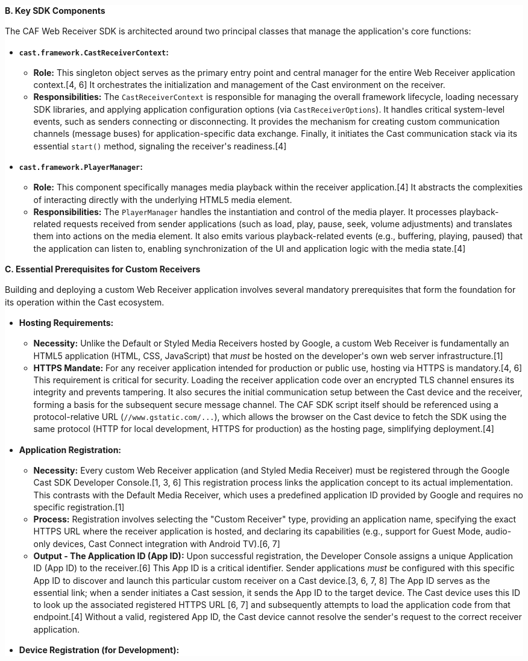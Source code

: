 **B. Key SDK Components**

The CAF Web Receiver SDK is architected around two principal classes that manage the application's core functions:

- **`cast.framework.CastReceiverContext`:**
    
    - **Role:** This singleton object serves as the primary entry point and central manager for the entire Web Receiver application context.[4, 6] It orchestrates the initialization and management of the Cast environment on the receiver.
    - **Responsibilities:** The `CastReceiverContext` is responsible for managing the overall framework lifecycle, loading necessary SDK libraries, and applying application configuration options (via `CastReceiverOptions`). It handles critical system-level events, such as senders connecting or disconnecting. It provides the mechanism for creating custom communication channels (message buses) for application-specific data exchange. Finally, it initiates the Cast communication stack via its essential `start()` method, signaling the receiver's readiness.[4]
- **`cast.framework.PlayerManager`:**
    
    - **Role:** This component specifically manages media playback within the receiver application.[4] It abstracts the complexities of interacting directly with the underlying HTML5 media element.
    - **Responsibilities:** The `PlayerManager` handles the instantiation and control of the media player. It processes playback-related requests received from sender applications (such as load, play, pause, seek, volume adjustments) and translates them into actions on the media element. It also emits various playback-related events (e.g., buffering, playing, paused) that the application can listen to, enabling synchronization of the UI and application logic with the media state.[4]

**C. Essential Prerequisites for Custom Receivers**

Building and deploying a custom Web Receiver application involves several mandatory prerequisites that form the foundation for its operation within the Cast ecosystem.

- **Hosting Requirements:**
    
    - **Necessity:** Unlike the Default or Styled Media Receivers hosted by Google, a custom Web Receiver is fundamentally an HTML5 application (HTML, CSS, JavaScript) that _must_ be hosted on the developer's own web server infrastructure.[1]
    - **HTTPS Mandate:** For any receiver application intended for production or public use, hosting via HTTPS is mandatory.[4, 6] This requirement is critical for security. Loading the receiver application code over an encrypted TLS channel ensures its integrity and prevents tampering. It also secures the initial communication setup between the Cast device and the receiver, forming a basis for the subsequent secure message channel. The CAF SDK script itself should be referenced using a protocol-relative URL (`//www.gstatic.com/...`), which allows the browser on the Cast device to fetch the SDK using the same protocol (HTTP for local development, HTTPS for production) as the hosting page, simplifying deployment.[4]
- **Application Registration:**
    
    - **Necessity:** Every custom Web Receiver application (and Styled Media Receiver) must be registered through the Google Cast SDK Developer Console.[1, 3, 6] This registration process links the application concept to its actual implementation. This contrasts with the Default Media Receiver, which uses a predefined application ID provided by Google and requires no specific registration.[1]
    - **Process:** Registration involves selecting the "Custom Receiver" type, providing an application name, specifying the exact HTTPS URL where the receiver application is hosted, and declaring its capabilities (e.g., support for Guest Mode, audio-only devices, Cast Connect integration with Android TV).[6, 7]
    - **Output - The Application ID (App ID):** Upon successful registration, the Developer Console assigns a unique Application ID (App ID) to the receiver.[6] This App ID is a critical identifier. Sender applications _must_ be configured with this specific App ID to discover and launch this particular custom receiver on a Cast device.[3, 6, 7, 8] The App ID serves as the essential link; when a sender initiates a Cast session, it sends the App ID to the target device. The Cast device uses this ID to look up the associated registered HTTPS URL [6, 7] and subsequently attempts to load the application code from that endpoint.[4] Without a valid, registered App ID, the Cast device cannot resolve the sender's request to the correct receiver application.
- **Device Registration (for Development):**
    
